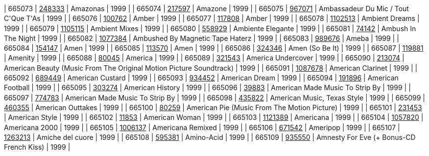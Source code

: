 | 665073 | [248333](https://www.discogs.com/master/248333) | Amazonas | 1999 |
| 665074 | [217597](https://www.discogs.com/master/217597) | Amazone | 1999 |
| 665075 | [967071](https://www.discogs.com/master/967071) | Ambassadeur Du Mic / Tout C'Que T'As | 1999 |
| 665076 | [100762](https://www.discogs.com/master/100762) | Amber | 1999 |
| 665077 | [117808](https://www.discogs.com/master/117808) | Amber | 1999 |
| 665078 | [1102513](https://www.discogs.com/master/1102513) | Ambient Dreams | 1999 |
| 665079 | [1105115](https://www.discogs.com/master/1105115) | Ambient Mixes | 1999 |
| 665080 | [558929](https://www.discogs.com/master/558929) | Ambiente Elegante | 1999 |
| 665081 | [74142](https://www.discogs.com/master/74142) | Ambush In The Night | 1999 |
| 665082 | [1077384](https://www.discogs.com/master/1077384) | Ambushed By Magnetic Tape Haterz | 1999 |
| 665083 | [989676](https://www.discogs.com/master/989676) | Ameba | 1999 |
| 665084 | [154147](https://www.discogs.com/master/154147) | Amen | 1999 |
| 665085 | [113570](https://www.discogs.com/master/113570) | Amen | 1999 |
| 665086 | [324346](https://www.discogs.com/master/324346) | Amen (So Be It) | 1999 |
| 665087 | [119881](https://www.discogs.com/master/119881) | Amenity | 1999 |
| 665088 | [80045](https://www.discogs.com/master/80045) | America | 1999 |
| 665089 | [321543](https://www.discogs.com/master/321543) | America Undercover | 1999 |
| 665090 | [213074](https://www.discogs.com/master/213074) | American Beauty (Music From The Original Motion Picture Soundtrack) | 1999 |
| 665091 | [1087678](https://www.discogs.com/master/1087678) | American Clarinet | 1999 |
| 665092 | [689449](https://www.discogs.com/master/689449) | American Custard | 1999 |
| 665093 | [934452](https://www.discogs.com/master/934452) | American Dream | 1999 |
| 665094 | [191896](https://www.discogs.com/master/191896) | American Football | 1999 |
| 665095 | [303274](https://www.discogs.com/master/303274) | American History | 1999 |
| 665096 | [39883](https://www.discogs.com/master/39883) | American Made Music To Strip By | 1999 |
| 665097 | [774783](https://www.discogs.com/master/774783) | American Made Music To Strip By | 1999 |
| 665098 | [435822](https://www.discogs.com/master/435822) | American Music, Texas Style | 1999 |
| 665099 | [460355](https://www.discogs.com/master/460355) | American Outtakes | 1999 |
| 665100 | [80259](https://www.discogs.com/master/80259) | American Pie (Music From The Motion Picture) | 1999 |
| 665101 | [231453](https://www.discogs.com/master/231453) | American Style | 1999 |
| 665102 | [11853](https://www.discogs.com/master/11853) | American Woman | 1999 |
| 665103 | [1121389](https://www.discogs.com/master/1121389) | Americana | 1999 |
| 665104 | [1057820](https://www.discogs.com/master/1057820) | Americana 2000 | 1999 |
| 665105 | [1006137](https://www.discogs.com/master/1006137) | Americana Remixed | 1999 |
| 665106 | [671542](https://www.discogs.com/master/671542) | Ameripop | 1999 |
| 665107 | [1263213](https://www.discogs.com/master/1263213) | Amiche del cuore | 1999 |
| 665108 | [595381](https://www.discogs.com/master/595381) | Amino-Acid | 1999 |
| 665109 | [935550](https://www.discogs.com/master/935550) | Amnesty For Eve (+ Bonus-CD French Kiss) | 1999 |